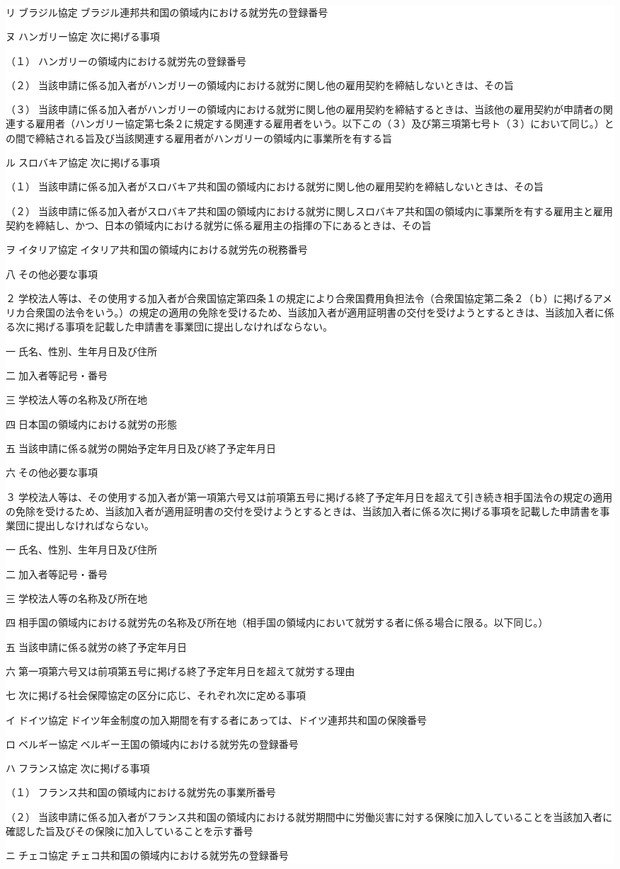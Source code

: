リ ブラジル協定 ブラジル連邦共和国の領域内における就労先の登録番号

ヌ ハンガリー協定 次に掲げる事項

（１） ハンガリーの領域内における就労先の登録番号

（２） 当該申請に係る加入者がハンガリーの領域内における就労に関し他の雇用契約を締結しないときは、その旨

（３） 当該申請に係る加入者がハンガリーの領域内における就労に関し他の雇用契約を締結するときは、当該他の雇用契約が申請者の関連する雇用者（ハンガリー協定第七条２に規定する関連する雇用者をいう。以下この（３）及び第三項第七号ト（３）において同じ。）との間で締結される旨及び当該関連する雇用者がハンガリーの領域内に事業所を有する旨

ル スロバキア協定 次に掲げる事項

（１） 当該申請に係る加入者がスロバキア共和国の領域内における就労に関し他の雇用契約を締結しないときは、その旨

（２） 当該申請に係る加入者がスロバキア共和国の領域内における就労に関しスロバキア共和国の領域内に事業所を有する雇用主と雇用契約を締結し、かつ、日本の領域内における就労に係る雇用主の指揮の下にあるときは、その旨

ヲ イタリア協定 イタリア共和国の領域内における就労先の税務番号

八 その他必要な事項

２ 学校法人等は、その使用する加入者が合衆国協定第四条１の規定により合衆国費用負担法令（合衆国協定第二条２（ｂ）に掲げるアメリカ合衆国の法令をいう。）の規定の適用の免除を受けるため、当該加入者が適用証明書の交付を受けようとするときは、当該加入者に係る次に掲げる事項を記載した申請書を事業団に提出しなければならない。

一 氏名、性別、生年月日及び住所

二 加入者等記号・番号

三 学校法人等の名称及び所在地

四 日本国の領域内における就労の形態

五 当該申請に係る就労の開始予定年月日及び終了予定年月日

六 その他必要な事項

３ 学校法人等は、その使用する加入者が第一項第六号又は前項第五号に掲げる終了予定年月日を超えて引き続き相手国法令の規定の適用の免除を受けるため、当該加入者が適用証明書の交付を受けようとするときは、当該加入者に係る次に掲げる事項を記載した申請書を事業団に提出しなければならない。

一 氏名、性別、生年月日及び住所

二 加入者等記号・番号

三 学校法人等の名称及び所在地

四 相手国の領域内における就労先の名称及び所在地（相手国の領域内において就労する者に係る場合に限る。以下同じ。）

五 当該申請に係る就労の終了予定年月日

六 第一項第六号又は前項第五号に掲げる終了予定年月日を超えて就労する理由

七 次に掲げる社会保障協定の区分に応じ、それぞれ次に定める事項

イ ドイツ協定 ドイツ年金制度の加入期間を有する者にあっては、ドイツ連邦共和国の保険番号

ロ ベルギー協定 ベルギー王国の領域内における就労先の登録番号

ハ フランス協定 次に掲げる事項

（１） フランス共和国の領域内における就労先の事業所番号

（２） 当該申請に係る加入者がフランス共和国の領域内における就労期間中に労働災害に対する保険に加入していることを当該加入者に確認した旨及びその保険に加入していることを示す番号

ニ チェコ協定 チェコ共和国の領域内における就労先の登録番号

